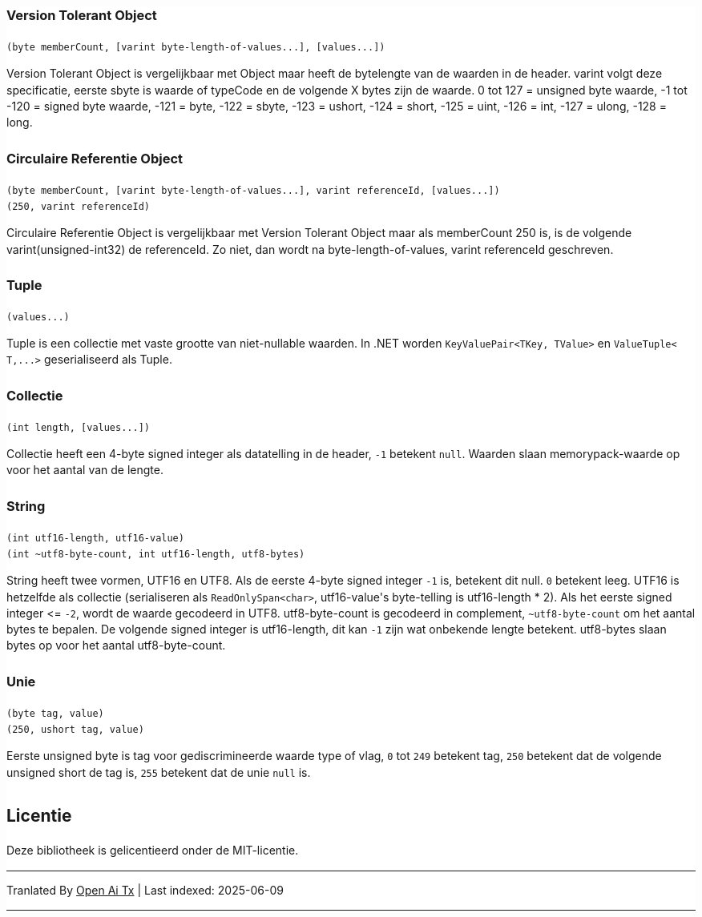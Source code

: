 ### Version Tolerant Object

`(byte memberCount, [varint byte-length-of-values...], [values...])`

Version Tolerant Object is vergelijkbaar met Object maar heeft de bytelengte van de waarden in de header. varint volgt deze specificatie, eerste sbyte is waarde of typeCode en de volgende X bytes zijn de waarde. 0 tot 127 = unsigned byte waarde, -1 tot -120 = signed byte waarde, -121 = byte, -122 = sbyte, -123 = ushort, -124 = short, -125 = uint, -126 = int, -127 = ulong, -128 = long.

### Circulaire Referentie Object

`(byte memberCount, [varint byte-length-of-values...], varint referenceId, [values...])`  
`(250, varint referenceId)`

Circulaire Referentie Object is vergelijkbaar met Version Tolerant Object maar als memberCount 250 is, is de volgende varint(unsigned-int32) de referenceId. Zo niet, dan wordt na byte-length-of-values, varint referenceId geschreven.

### Tuple

`(values...)`

Tuple is een collectie met vaste grootte van niet-nullable waarden. In .NET worden `KeyValuePair<TKey, TValue>` en `ValueTuple<T,...>` geserialiseerd als Tuple.

### Collectie

`(int length, [values...])`

Collectie heeft een 4-byte signed integer als datatelling in de header, `-1` betekent `null`. Waarden slaan memorypack-waarde op voor het aantal van de lengte.

### String

`(int utf16-length, utf16-value)`  
`(int ~utf8-byte-count, int utf16-length, utf8-bytes)`

String heeft twee vormen, UTF16 en UTF8. Als de eerste 4-byte signed integer `-1` is, betekent dit null. `0` betekent leeg. UTF16 is hetzelfde als collectie (serialiseren als `ReadOnlySpan<char>`, utf16-value's byte-telling is utf16-length * 2). Als het eerste signed integer <= `-2`, wordt de waarde gecodeerd in UTF8. utf8-byte-count is gecodeerd in complement, `~utf8-byte-count` om het aantal bytes te bepalen. De volgende signed integer is utf16-length, dit kan `-1` zijn wat onbekende lengte betekent. utf8-bytes slaan bytes op voor het aantal utf8-byte-count.

### Unie

`(byte tag, value)`  
`(250, ushort tag, value)`

Eerste unsigned byte is tag voor gediscrimineerde waarde type of vlag, `0` tot `249` betekent tag, `250` betekent dat de volgende unsigned short de tag is, `255` betekent dat de unie `null` is.

Licentie
---
Deze bibliotheek is gelicentieerd onder de MIT-licentie.


---


Tranlated By [Open Ai Tx](https://github.com/OpenAiTx/OpenAiTx) | Last indexed: 2025-06-09


---